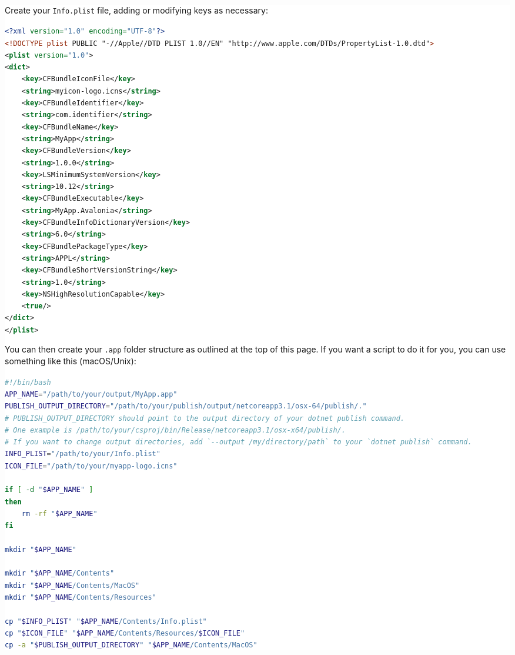 Create your `Info.plist` file, adding or modifying keys as necessary:

```xml
<?xml version="1.0" encoding="UTF-8"?>
<!DOCTYPE plist PUBLIC "-//Apple//DTD PLIST 1.0//EN" "http://www.apple.com/DTDs/PropertyList-1.0.dtd">
<plist version="1.0">
<dict>
    <key>CFBundleIconFile</key>
    <string>myicon-logo.icns</string>
    <key>CFBundleIdentifier</key>
    <string>com.identifier</string>
    <key>CFBundleName</key>
    <string>MyApp</string>
    <key>CFBundleVersion</key>
    <string>1.0.0</string>
    <key>LSMinimumSystemVersion</key>
    <string>10.12</string>
    <key>CFBundleExecutable</key>
    <string>MyApp.Avalonia</string>
    <key>CFBundleInfoDictionaryVersion</key>
    <string>6.0</string>
    <key>CFBundlePackageType</key>
    <string>APPL</string>
    <key>CFBundleShortVersionString</key>
    <string>1.0</string>
    <key>NSHighResolutionCapable</key>
    <true/>
</dict>
</plist>
```

You can then create your `.app` folder structure as outlined at the top of this page. If you want a script to do it for you, you can use something like this \(macOS/Unix\):

```bash
#!/bin/bash
APP_NAME="/path/to/your/output/MyApp.app"
PUBLISH_OUTPUT_DIRECTORY="/path/to/your/publish/output/netcoreapp3.1/osx-64/publish/."
# PUBLISH_OUTPUT_DIRECTORY should point to the output directory of your dotnet publish command.
# One example is /path/to/your/csproj/bin/Release/netcoreapp3.1/osx-x64/publish/.
# If you want to change output directories, add `--output /my/directory/path` to your `dotnet publish` command.
INFO_PLIST="/path/to/your/Info.plist"
ICON_FILE="/path/to/your/myapp-logo.icns"

if [ -d "$APP_NAME" ]
then
    rm -rf "$APP_NAME"
fi

mkdir "$APP_NAME"

mkdir "$APP_NAME/Contents"
mkdir "$APP_NAME/Contents/MacOS"
mkdir "$APP_NAME/Contents/Resources"

cp "$INFO_PLIST" "$APP_NAME/Contents/Info.plist"
cp "$ICON_FILE" "$APP_NAME/Contents/Resources/$ICON_FILE"
cp -a "$PUBLISH_OUTPUT_DIRECTORY" "$APP_NAME/Contents/MacOS"
```
